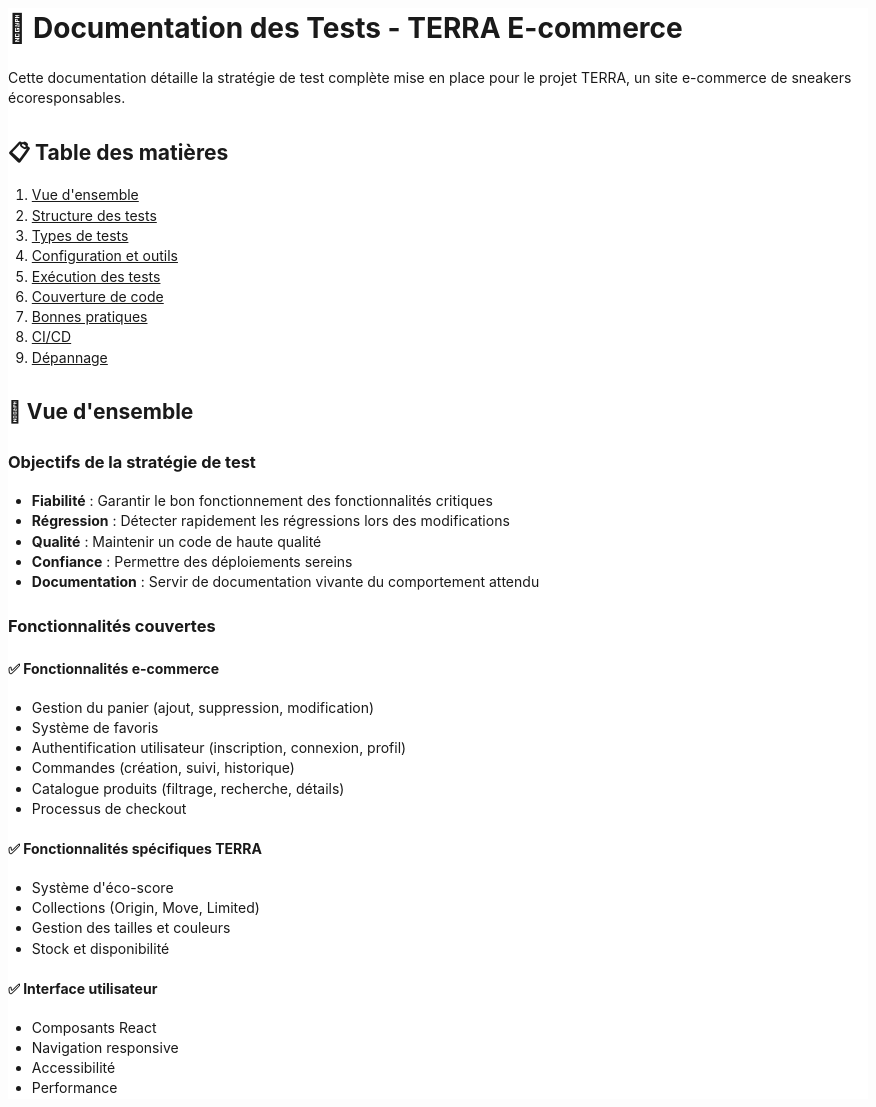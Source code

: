 # 🧪 Documentation des Tests - TERRA E-commerce

Cette documentation détaille la stratégie de test complète mise en place pour le projet TERRA, un site e-commerce de sneakers écoresponsables.

## 📋 Table des matières

1. [Vue d'ensemble](#vue-densemble)
2. [Structure des tests](#structure-des-tests)
3. [Types de tests](#types-de-tests)
4. [Configuration et outils](#configuration-et-outils)
5. [Exécution des tests](#exécution-des-tests)
6. [Couverture de code](#couverture-de-code)
7. [Bonnes pratiques](#bonnes-pratiques)
8. [CI/CD](#cicd)
9. [Dépannage](#dépannage)

## 🎯 Vue d'ensemble

### Objectifs de la stratégie de test

- **Fiabilité** : Garantir le bon fonctionnement des fonctionnalités critiques
- **Régression** : Détecter rapidement les régressions lors des modifications
- **Qualité** : Maintenir un code de haute qualité
- **Confiance** : Permettre des déploiements sereins
- **Documentation** : Servir de documentation vivante du comportement attendu

### Fonctionnalités couvertes

#### ✅ Fonctionnalités e-commerce

- Gestion du panier (ajout, suppression, modification)
- Système de favoris
- Authentification utilisateur (inscription, connexion, profil)
- Commandes (création, suivi, historique)
- Catalogue produits (filtrage, recherche, détails)
- Processus de checkout

#### ✅ Fonctionnalités spécifiques TERRA

- Système d'éco-score
- Collections (Origin, Move, Limited)
- Gestion des tailles et couleurs
- Stock et disponibilité

#### ✅ Interface utilisateur

- Composants React
- Navigation responsive
- Accessibilité
- Performance
